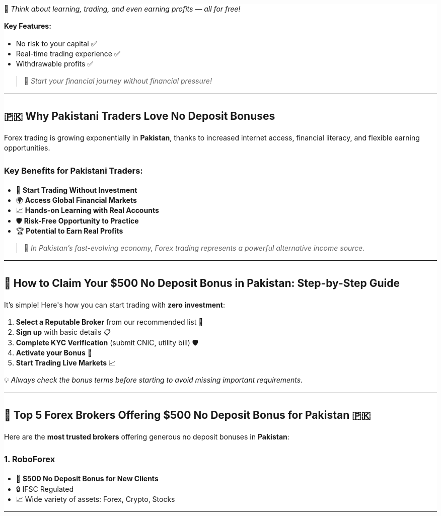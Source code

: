 💬 _Think about learning, trading, and even earning profits — all for free!_

**Key Features:**

- No risk to your capital ✅
- Real-time trading experience ✅
- Withdrawable profits ✅

> 🚀 _Start your financial journey without financial pressure!_

---

## 🇵🇰 Why Pakistani Traders Love No Deposit Bonuses

Forex trading is growing exponentially in **Pakistan**, thanks to increased internet access, financial literacy, and flexible earning opportunities.

### Key Benefits for Pakistani Traders:

- 💸 **Start Trading Without Investment**
- 🌍 **Access Global Financial Markets**
- 📈 **Hands-on Learning with Real Accounts**
- 🛡️ **Risk-Free Opportunity to Practice**
- 🏆 **Potential to Earn Real Profits**

> 🌟 _In Pakistan’s fast-evolving economy, Forex trading represents a powerful alternative income source._

---

## 🏦 How to Claim Your $500 No Deposit Bonus in Pakistan: Step-by-Step Guide

It’s simple! Here's how you can start trading with **zero investment**:

1. **Select a Reputable Broker** from our recommended list 🏦
2. **Sign up** with basic details 📋
3. **Complete KYC Verification** (submit CNIC, utility bill) 🛡️
4. **Activate your Bonus** 🎁
5. **Start Trading Live Markets** 📈

💡 _Always check the bonus terms before starting to avoid missing important requirements._

---

## 🥇 Top 5 Forex Brokers Offering $500 No Deposit Bonus for Pakistan 🇵🇰

Here are the **most trusted brokers** offering generous no deposit bonuses in **Pakistan**:

### 1. RoboForex

- 🎯 **$500 No Deposit Bonus for New Clients**
- 🔒 IFSC Regulated
- 📈 Wide variety of assets: Forex, Crypto, Stocks

---